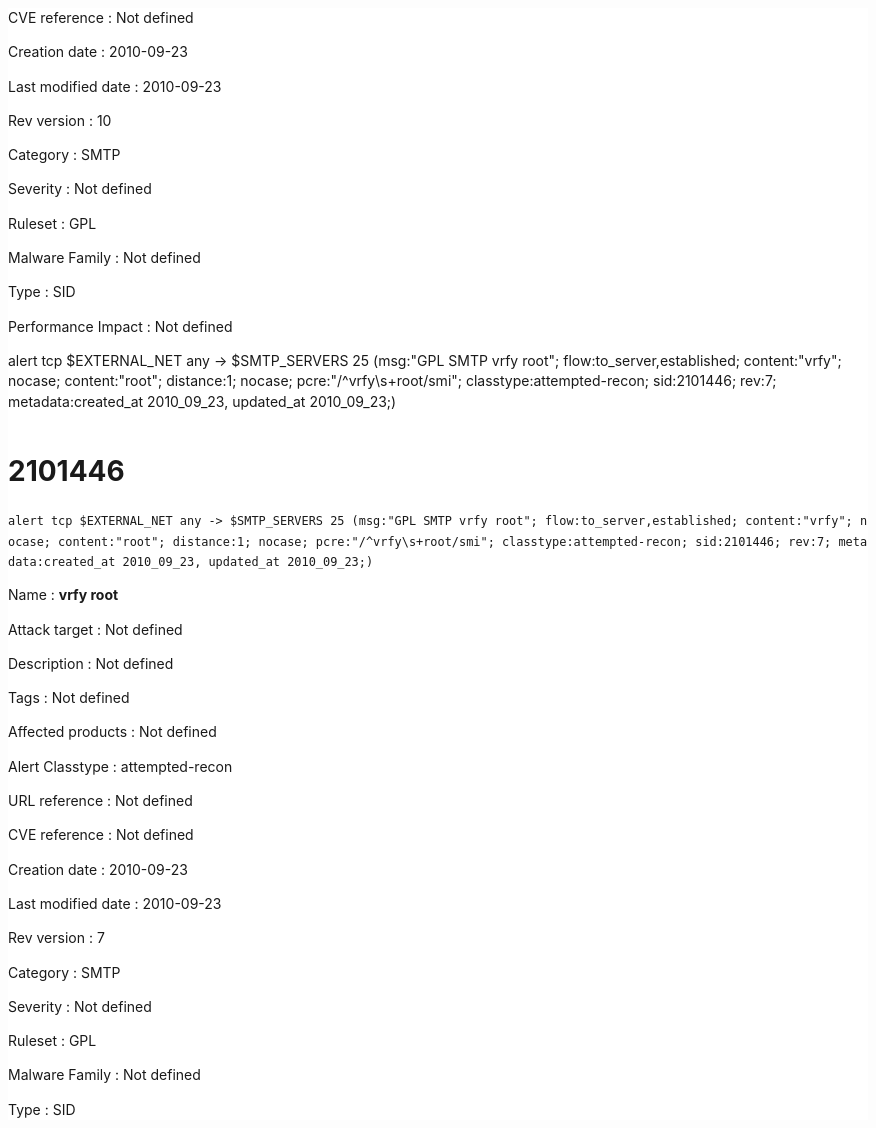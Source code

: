 CVE reference : Not defined

Creation date : 2010-09-23

Last modified date : 2010-09-23

Rev version : 10

Category : SMTP

Severity : Not defined

Ruleset : GPL

Malware Family : Not defined

Type : SID

Performance Impact : Not defined



alert tcp $EXTERNAL_NET any -> $SMTP_SERVERS 25 (msg:"GPL SMTP vrfy root"; flow:to_server,established; content:"vrfy"; nocase; content:"root"; distance:1; nocase; pcre:"/^vrfy\s+root/smi"; classtype:attempted-recon; sid:2101446; rev:7; metadata:created_at 2010_09_23, updated_at 2010_09_23;)

# 2101446
`alert tcp $EXTERNAL_NET any -> $SMTP_SERVERS 25 (msg:"GPL SMTP vrfy root"; flow:to_server,established; content:"vrfy"; nocase; content:"root"; distance:1; nocase; pcre:"/^vrfy\s+root/smi"; classtype:attempted-recon; sid:2101446; rev:7; metadata:created_at 2010_09_23, updated_at 2010_09_23;)
` 

Name : **vrfy root** 

Attack target : Not defined

Description : Not defined

Tags : Not defined

Affected products : Not defined

Alert Classtype : attempted-recon

URL reference : Not defined

CVE reference : Not defined

Creation date : 2010-09-23

Last modified date : 2010-09-23

Rev version : 7

Category : SMTP

Severity : Not defined

Ruleset : GPL

Malware Family : Not defined

Type : SID
